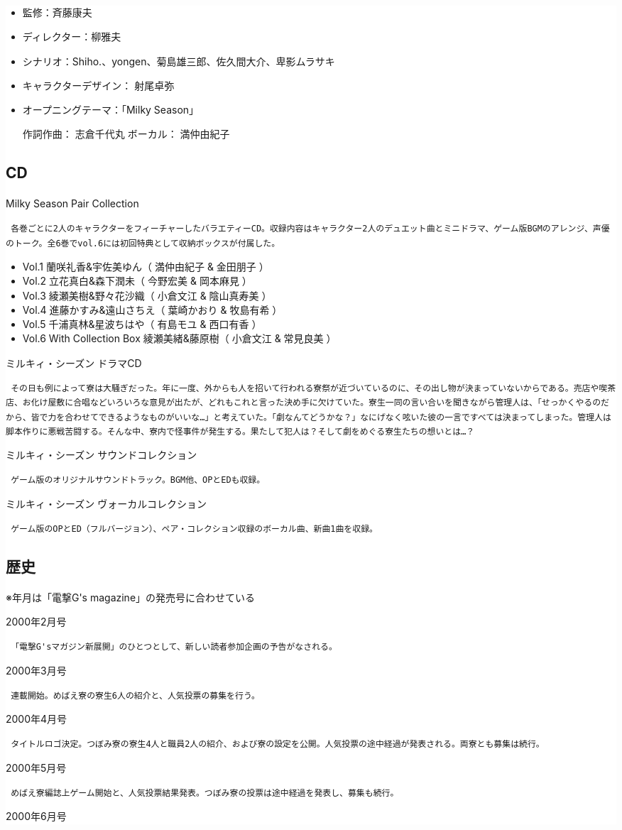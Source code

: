 

  * 監修：斉藤康夫 
  * ディレクター：柳雅夫 
  * シナリオ：Shiho.、yongen、菊島雄三郎、佐久間大介、卑影ムラサキ 
  * キャラクターデザイン：  射尾卓弥 
  * オープニングテーマ：「Milky Season」 

     作詞作曲：  志倉千代丸 
     ボーカル：  満仲由紀子 

##  CD



Milky Season Pair Collection

     各巻ごとに2人のキャラクターをフィーチャーしたバラエティーCD。収録内容はキャラクター2人のデュエット曲とミニドラマ、ゲーム版BGMのアレンジ、声優のトーク。全6巻でvol.6には初回特典として収納ボックスが付属した。 

  * Vol.1 蘭咲礼香&宇佐美ゆん（  満仲由紀子  & 金田朋子  ） 
  * Vol.2 立花真白&森下潤未（  今野宏美  & 岡本麻見  ） 
  * Vol.3 綾瀬美樹&野々花沙織（  小倉文江  & 陰山真寿美  ） 
  * Vol.4 進藤かすみ&遠山さちえ（  葉崎かおり  & 牧島有希  ） 
  * Vol.5 千浦真林&星波ちはや（  有島モユ  & 西口有香  ） 
  * Vol.6 With Collection Box 綾瀬美緒&藤原樹（  小倉文江  & 常見良美  ） 

ミルキィ・シーズン ドラマCD

     その日も例によって寮は大騒ぎだった。年に一度、外からも人を招いて行われる寮祭が近づいているのに、その出し物が決まっていないからである。売店や喫茶店、お化け屋敷に合唱などいろいろな意見が出たが、どれもこれと言った決め手に欠けていた。寮生一同の言い合いを聞きながら管理人は、「せっかくやるのだから、皆で力を合わせてできるようなものがいいな…」と考えていた。「劇なんてどうかな？」なにげなく呟いた彼の一言ですべては決まってしまった。管理人は脚本作りに悪戦苦闘する。そんな中、寮内で怪事件が発生する。果たして犯人は？そして劇をめぐる寮生たちの想いとは…？ 

ミルキィ・シーズン サウンドコレクション

     ゲーム版のオリジナルサウンドトラック。BGM他、OPとEDも収録。 

ミルキィ・シーズン ヴォーカルコレクション

     ゲーム版のOPとED（フルバージョン）、ペア・コレクション収録のボーカル曲、新曲1曲を収録。 

##  歴史



※年月は「電撃G's magazine」の発売号に合わせている

2000年2月号

     「電撃G'sマガジン新展開」のひとつとして、新しい読者参加企画の予告がなされる。 
2000年3月号

     連載開始。めばえ寮の寮生6人の紹介と、人気投票の募集を行う。 
2000年4月号

     タイトルロゴ決定。つぼみ寮の寮生4人と職員2人の紹介、および寮の設定を公開。人気投票の途中経過が発表される。両寮とも募集は続行。 
2000年5月号

     めばえ寮編誌上ゲーム開始と、人気投票結果発表。つぼみ寮の投票は途中経過を発表し、募集も続行。 
2000年6月号
